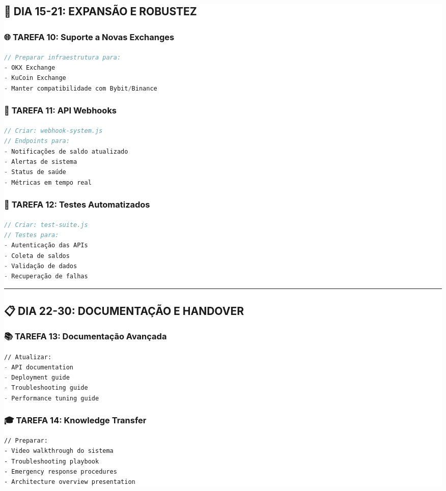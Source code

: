 
## 🚀 **DIA 15-21: EXPANSÃO E ROBUSTEZ**

### 🌐 **TAREFA 10: Suporte a Novas Exchanges**
```javascript
// Preparar infraestrutura para:
- OKX Exchange
- KuCoin Exchange
- Manter compatibilidade com Bybit/Binance
```

### 🔌 **TAREFA 11: API Webhooks**
```javascript
// Criar: webhook-system.js
// Endpoints para:
- Notificações de saldo atualizado
- Alertas de sistema
- Status de saúde
- Métricas em tempo real
```

### 🧪 **TAREFA 12: Testes Automatizados**
```javascript
// Criar: test-suite.js
// Testes para:
- Autenticação das APIs
- Coleta de saldos
- Validação de dados
- Recuperação de falhas
```

---

## 📋 **DIA 22-30: DOCUMENTAÇÃO E HANDOVER**

### 📚 **TAREFA 13: Documentação Avançada**
```markdown
// Atualizar:
- API documentation
- Deployment guide
- Troubleshooting guide
- Performance tuning guide
```

### 🎓 **TAREFA 14: Knowledge Transfer**
```
// Preparar:
- Video walkthrough do sistema
- Troubleshooting playbook
- Emergency response procedures
- Architecture overview presentation
```
